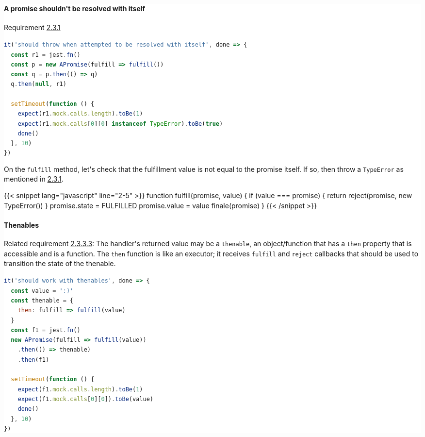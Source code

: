 #### A promise shouldn't be resolved with itself

Requirement [2.3.1](https://promisesaplus.com/#point-48)

```javascript
it('should throw when attempted to be resolved with itself', done => {
  const r1 = jest.fn()
  const p = new APromise(fulfill => fulfill())
  const q = p.then(() => q)
  q.then(null, r1)

  setTimeout(function () {
    expect(r1.mock.calls.length).toBe(1)
    expect(r1.mock.calls[0][0] instanceof TypeError).toBe(true)
    done()
  }, 10)
})
```

On the `fulfill` method, let's check that the fulfillment value is not equal to the promise itself. If so, then throw a `TypeError` as mentioned in [2.3.1](https://promisesaplus.com/#point-48).

{{< snippet lang="javascript" line="2-5" >}}
function fulfill(promise, value) {
  if (value === promise) {
    return reject(promise, new TypeError())
  }
  promise.state = FULFILLED
  promise.value = value
  finale(promise)
}
{{< /snippet >}}

#### Thenables

Related requirement [2.3.3.3](https://promisesaplus.com/#point-56): The handler's returned value may be a `thenable`, an object/function that has a `then` property that is accessible and is a function. The `then` function is like an executor; it receives `fulfill` and `reject` callbacks that should be used to transition the state of the thenable.

```javascript
it('should work with thenables', done => {
  const value = ':)'
  const thenable = {
    then: fulfill => fulfill(value)
  }
  const f1 = jest.fn()
  new APromise(fulfill => fulfill(value))
    .then(() => thenable)
    .then(f1)

  setTimeout(function () {
    expect(f1.mock.calls.length).toBe(1)
    expect(f1.mock.calls[0][0]).toBe(value)
    done()
  }, 10)
})
```

